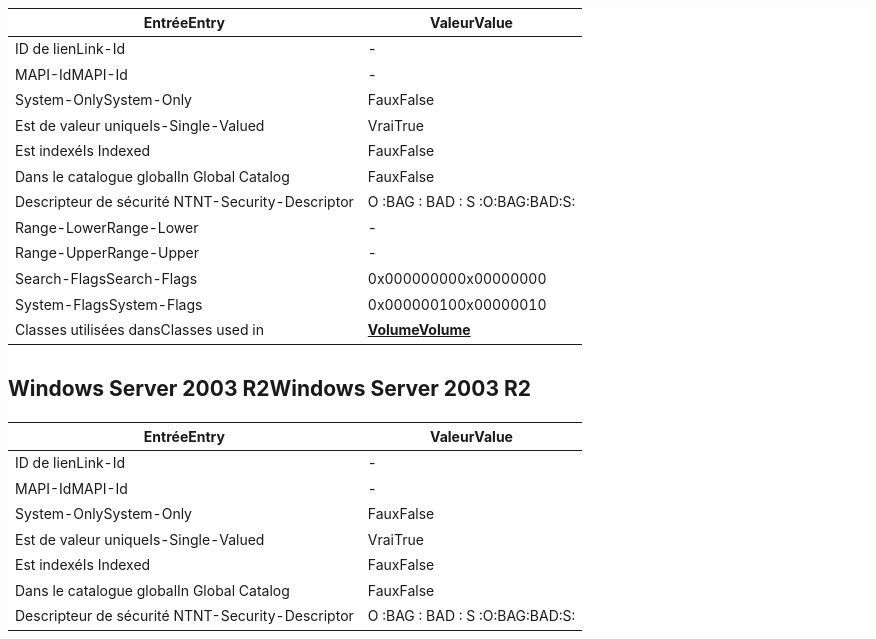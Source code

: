 

| <span data-ttu-id="1d6cf-154">Entrée</span><span class="sxs-lookup"><span data-stu-id="1d6cf-154">Entry</span></span> | <span data-ttu-id="1d6cf-155">Valeur</span><span class="sxs-lookup"><span data-stu-id="1d6cf-155">Value</span></span> |
|------------------------|---------------------------------------|
| <span data-ttu-id="1d6cf-156">ID de lien</span><span class="sxs-lookup"><span data-stu-id="1d6cf-156">Link-Id</span></span>                | \-                                    |
| <span data-ttu-id="1d6cf-157">MAPI-Id</span><span class="sxs-lookup"><span data-stu-id="1d6cf-157">MAPI-Id</span></span>                | \-                                    |
| <span data-ttu-id="1d6cf-158">System-Only</span><span class="sxs-lookup"><span data-stu-id="1d6cf-158">System-Only</span></span>            | <span data-ttu-id="1d6cf-159">Faux</span><span class="sxs-lookup"><span data-stu-id="1d6cf-159">False</span></span>                                 |
| <span data-ttu-id="1d6cf-160">Est de valeur unique</span><span class="sxs-lookup"><span data-stu-id="1d6cf-160">Is-Single-Valued</span></span>       | <span data-ttu-id="1d6cf-161">Vrai</span><span class="sxs-lookup"><span data-stu-id="1d6cf-161">True</span></span>                                  |
| <span data-ttu-id="1d6cf-162">Est indexé</span><span class="sxs-lookup"><span data-stu-id="1d6cf-162">Is Indexed</span></span>             | <span data-ttu-id="1d6cf-163">Faux</span><span class="sxs-lookup"><span data-stu-id="1d6cf-163">False</span></span>                                 |
| <span data-ttu-id="1d6cf-164">Dans le catalogue global</span><span class="sxs-lookup"><span data-stu-id="1d6cf-164">In Global Catalog</span></span>      | <span data-ttu-id="1d6cf-165">Faux</span><span class="sxs-lookup"><span data-stu-id="1d6cf-165">False</span></span>                                 |
| <span data-ttu-id="1d6cf-166">Descripteur de sécurité NT</span><span class="sxs-lookup"><span data-stu-id="1d6cf-166">NT-Security-Descriptor</span></span> | <span data-ttu-id="1d6cf-167">O :BAG : BAD : S :</span><span class="sxs-lookup"><span data-stu-id="1d6cf-167">O:BAG:BAD:S:</span></span>                          |
| <span data-ttu-id="1d6cf-168">Range-Lower</span><span class="sxs-lookup"><span data-stu-id="1d6cf-168">Range-Lower</span></span>            | \-                                    |
| <span data-ttu-id="1d6cf-169">Range-Upper</span><span class="sxs-lookup"><span data-stu-id="1d6cf-169">Range-Upper</span></span>            | \-                                    |
| <span data-ttu-id="1d6cf-170">Search-Flags</span><span class="sxs-lookup"><span data-stu-id="1d6cf-170">Search-Flags</span></span>           | <span data-ttu-id="1d6cf-171">0x00000000</span><span class="sxs-lookup"><span data-stu-id="1d6cf-171">0x00000000</span></span>                            |
| <span data-ttu-id="1d6cf-172">System-Flags</span><span class="sxs-lookup"><span data-stu-id="1d6cf-172">System-Flags</span></span>           | <span data-ttu-id="1d6cf-173">0x00000010</span><span class="sxs-lookup"><span data-stu-id="1d6cf-173">0x00000010</span></span>                            |
| <span data-ttu-id="1d6cf-174">Classes utilisées dans</span><span class="sxs-lookup"><span data-stu-id="1d6cf-174">Classes used in</span></span>        | [<span data-ttu-id="1d6cf-175">**Volume**</span><span class="sxs-lookup"><span data-stu-id="1d6cf-175">**Volume**</span></span>](c-volume.md)<br/> |



## <a name="windows-server-2003-r2"></a><span data-ttu-id="1d6cf-176">Windows Server 2003 R2</span><span class="sxs-lookup"><span data-stu-id="1d6cf-176">Windows Server 2003 R2</span></span>



| <span data-ttu-id="1d6cf-177">Entrée</span><span class="sxs-lookup"><span data-stu-id="1d6cf-177">Entry</span></span> | <span data-ttu-id="1d6cf-178">Valeur</span><span class="sxs-lookup"><span data-stu-id="1d6cf-178">Value</span></span> |
|------------------------|---------------------------------------|
| <span data-ttu-id="1d6cf-179">ID de lien</span><span class="sxs-lookup"><span data-stu-id="1d6cf-179">Link-Id</span></span>                | \-                                    |
| <span data-ttu-id="1d6cf-180">MAPI-Id</span><span class="sxs-lookup"><span data-stu-id="1d6cf-180">MAPI-Id</span></span>                | \-                                    |
| <span data-ttu-id="1d6cf-181">System-Only</span><span class="sxs-lookup"><span data-stu-id="1d6cf-181">System-Only</span></span>            | <span data-ttu-id="1d6cf-182">Faux</span><span class="sxs-lookup"><span data-stu-id="1d6cf-182">False</span></span>                                 |
| <span data-ttu-id="1d6cf-183">Est de valeur unique</span><span class="sxs-lookup"><span data-stu-id="1d6cf-183">Is-Single-Valued</span></span>       | <span data-ttu-id="1d6cf-184">Vrai</span><span class="sxs-lookup"><span data-stu-id="1d6cf-184">True</span></span>                                  |
| <span data-ttu-id="1d6cf-185">Est indexé</span><span class="sxs-lookup"><span data-stu-id="1d6cf-185">Is Indexed</span></span>             | <span data-ttu-id="1d6cf-186">Faux</span><span class="sxs-lookup"><span data-stu-id="1d6cf-186">False</span></span>                                 |
| <span data-ttu-id="1d6cf-187">Dans le catalogue global</span><span class="sxs-lookup"><span data-stu-id="1d6cf-187">In Global Catalog</span></span>      | <span data-ttu-id="1d6cf-188">Faux</span><span class="sxs-lookup"><span data-stu-id="1d6cf-188">False</span></span>                                 |
| <span data-ttu-id="1d6cf-189">Descripteur de sécurité NT</span><span class="sxs-lookup"><span data-stu-id="1d6cf-189">NT-Security-Descriptor</span></span> | <span data-ttu-id="1d6cf-190">O :BAG : BAD : S :</span><span class="sxs-lookup"><span data-stu-id="1d6cf-190">O:BAG:BAD:S:</span></span>                          |
